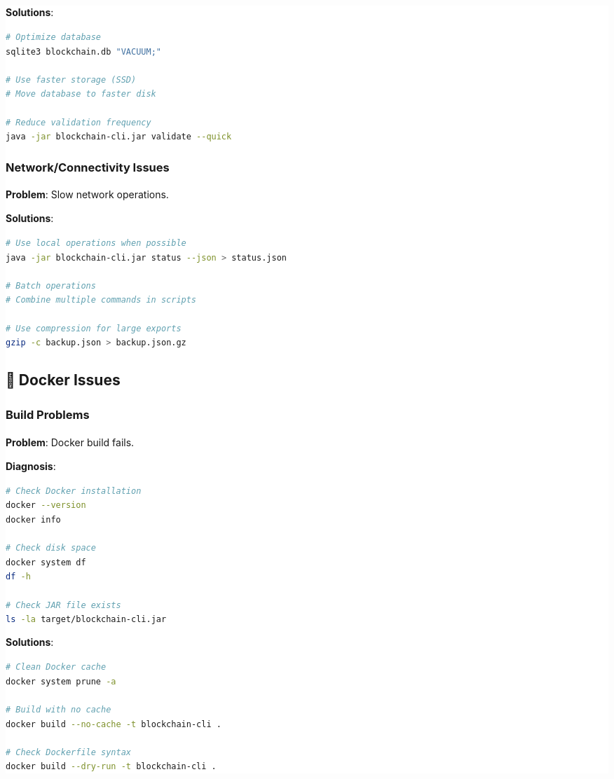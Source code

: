 **Solutions**:
```zsh
# Optimize database
sqlite3 blockchain.db "VACUUM;"

# Use faster storage (SSD)
# Move database to faster disk

# Reduce validation frequency
java -jar blockchain-cli.jar validate --quick
```

### Network/Connectivity Issues

**Problem**: Slow network operations.

**Solutions**:
```zsh
# Use local operations when possible
java -jar blockchain-cli.jar status --json > status.json

# Batch operations
# Combine multiple commands in scripts

# Use compression for large exports
gzip -c backup.json > backup.json.gz
```

## 🐳 Docker Issues

### Build Problems

**Problem**: Docker build fails.

**Diagnosis**:
```zsh
# Check Docker installation
docker --version
docker info

# Check disk space
docker system df
df -h

# Check JAR file exists
ls -la target/blockchain-cli.jar
```

**Solutions**:
```zsh
# Clean Docker cache
docker system prune -a

# Build with no cache
docker build --no-cache -t blockchain-cli .

# Check Dockerfile syntax
docker build --dry-run -t blockchain-cli .
```
